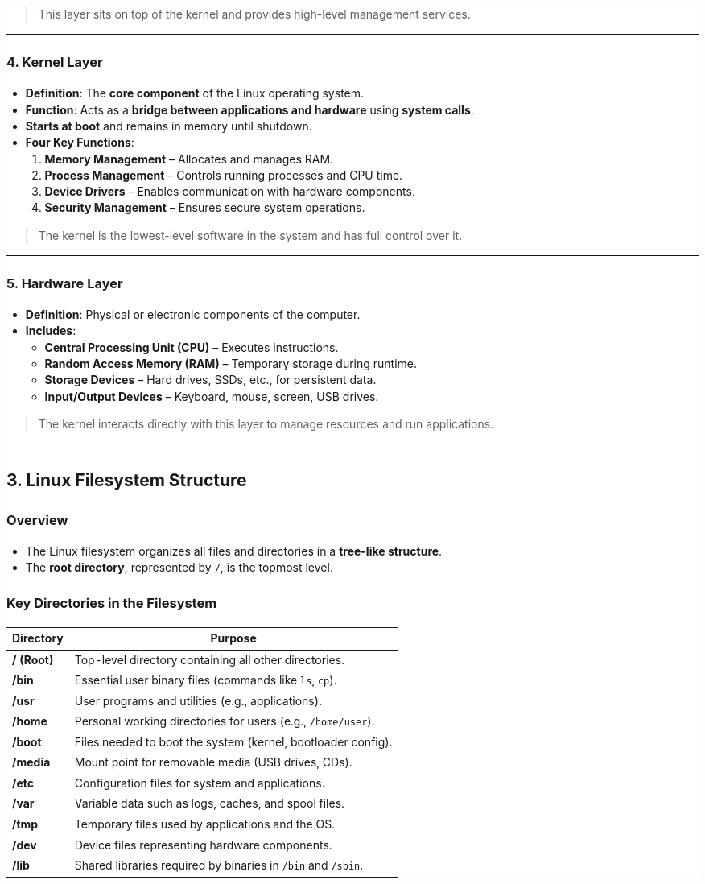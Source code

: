 > This layer sits on top of the kernel and provides high-level management services.

---

### **4. Kernel Layer**

- **Definition**: The **core component** of the Linux operating system.
- **Function**: Acts as a **bridge between applications and hardware** using **system calls**.
- **Starts at boot** and remains in memory until shutdown.
- **Four Key Functions**:
  1. **Memory Management** – Allocates and manages RAM.
  2. **Process Management** – Controls running processes and CPU time.
  3. **Device Drivers** – Enables communication with hardware components.
  4. **Security Management** – Ensures secure system operations.

> The kernel is the lowest-level software in the system and has full control over it.

---

### **5. Hardware Layer**

- **Definition**: Physical or electronic components of the computer.
- **Includes**:
  - **Central Processing Unit (CPU)** – Executes instructions.
  - **Random Access Memory (RAM)** – Temporary storage during runtime.
  - **Storage Devices** – Hard drives, SSDs, etc., for persistent data.
  - **Input/Output Devices** – Keyboard, mouse, screen, USB drives.

> The kernel interacts directly with this layer to manage resources and run applications.

---

## **3. Linux Filesystem Structure**

### **Overview**

- The Linux filesystem organizes all files and directories in a **tree-like structure**.
- The **root directory**, represented by `/`, is the topmost level.

### **Key Directories in the Filesystem**

| Directory    | Purpose                                                      |
| ------------ | ------------------------------------------------------------ |
| **/ (Root)** | Top-level directory containing all other directories.        |
| **/bin**     | Essential user binary files (commands like `ls`, `cp`).      |
| **/usr**     | User programs and utilities (e.g., applications).            |
| **/home**    | Personal working directories for users (e.g., `/home/user`). |
| **/boot**    | Files needed to boot the system (kernel, bootloader config). |
| **/media**   | Mount point for removable media (USB drives, CDs).           |
| **/etc**     | Configuration files for system and applications.             |
| **/var**     | Variable data such as logs, caches, and spool files.         |
| **/tmp**     | Temporary files used by applications and the OS.             |
| **/dev**     | Device files representing hardware components.               |
| **/lib**     | Shared libraries required by binaries in `/bin` and `/sbin`. |
